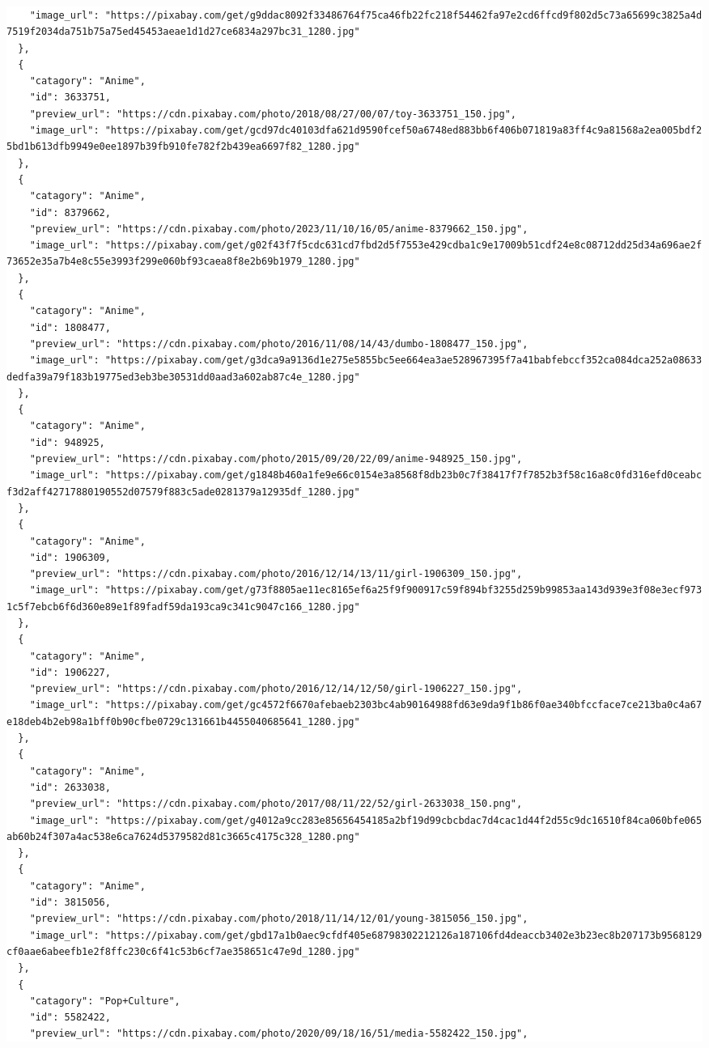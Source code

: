         "image_url": "https://pixabay.com/get/g9ddac8092f33486764f75ca46fb22fc218f54462fa97e2cd6ffcd9f802d5c73a65699c3825a4d7519f2034da751b75a75ed45453aeae1d1d27ce6834a297bc31_1280.jpg"
      },
      {
        "catagory": "Anime",
        "id": 3633751,
        "preview_url": "https://cdn.pixabay.com/photo/2018/08/27/00/07/toy-3633751_150.jpg",
        "image_url": "https://pixabay.com/get/gcd97dc40103dfa621d9590fcef50a6748ed883bb6f406b071819a83ff4c9a81568a2ea005bdf25bd1b613dfb9949e0ee1897b39fb910fe782f2b439ea6697f82_1280.jpg"
      },
      {
        "catagory": "Anime",
        "id": 8379662,
        "preview_url": "https://cdn.pixabay.com/photo/2023/11/10/16/05/anime-8379662_150.jpg",
        "image_url": "https://pixabay.com/get/g02f43f7f5cdc631cd7fbd2d5f7553e429cdba1c9e17009b51cdf24e8c08712dd25d34a696ae2f73652e35a7b4e8c55e3993f299e060bf93caea8f8e2b69b1979_1280.jpg"
      },
      {
        "catagory": "Anime",
        "id": 1808477,
        "preview_url": "https://cdn.pixabay.com/photo/2016/11/08/14/43/dumbo-1808477_150.jpg",
        "image_url": "https://pixabay.com/get/g3dca9a9136d1e275e5855bc5ee664ea3ae528967395f7a41babfebccf352ca084dca252a08633dedfa39a79f183b19775ed3eb3be30531dd0aad3a602ab87c4e_1280.jpg"
      },
      {
        "catagory": "Anime",
        "id": 948925,
        "preview_url": "https://cdn.pixabay.com/photo/2015/09/20/22/09/anime-948925_150.jpg",
        "image_url": "https://pixabay.com/get/g1848b460a1fe9e66c0154e3a8568f8db23b0c7f38417f7f7852b3f58c16a8c0fd316efd0ceabcf3d2aff42717880190552d07579f883c5ade0281379a12935df_1280.jpg"
      },
      {
        "catagory": "Anime",
        "id": 1906309,
        "preview_url": "https://cdn.pixabay.com/photo/2016/12/14/13/11/girl-1906309_150.jpg",
        "image_url": "https://pixabay.com/get/g73f8805ae11ec8165ef6a25f9f900917c59f894bf3255d259b99853aa143d939e3f08e3ecf9731c5f7ebcb6f6d360e89e1f89fadf59da193ca9c341c9047c166_1280.jpg"
      },
      {
        "catagory": "Anime",
        "id": 1906227,
        "preview_url": "https://cdn.pixabay.com/photo/2016/12/14/12/50/girl-1906227_150.jpg",
        "image_url": "https://pixabay.com/get/gc4572f6670afebaeb2303bc4ab90164988fd63e9da9f1b86f0ae340bfccface7ce213ba0c4a67e18deb4b2eb98a1bff0b90cfbe0729c131661b4455040685641_1280.jpg"
      },
      {
        "catagory": "Anime",
        "id": 2633038,
        "preview_url": "https://cdn.pixabay.com/photo/2017/08/11/22/52/girl-2633038_150.png",
        "image_url": "https://pixabay.com/get/g4012a9cc283e85656454185a2bf19d99cbcbdac7d4cac1d44f2d55c9dc16510f84ca060bfe065ab60b24f307a4ac538e6ca7624d5379582d81c3665c4175c328_1280.png"
      },
      {
        "catagory": "Anime",
        "id": 3815056,
        "preview_url": "https://cdn.pixabay.com/photo/2018/11/14/12/01/young-3815056_150.jpg",
        "image_url": "https://pixabay.com/get/gbd17a1b0aec9cfdf405e68798302212126a187106fd4deaccb3402e3b23ec8b207173b9568129cf0aae6abeefb1e2f8ffc230c6f41c53b6cf7ae358651c47e9d_1280.jpg"
      },
      {
        "catagory": "Pop+Culture",
        "id": 5582422,
        "preview_url": "https://cdn.pixabay.com/photo/2020/09/18/16/51/media-5582422_150.jpg",